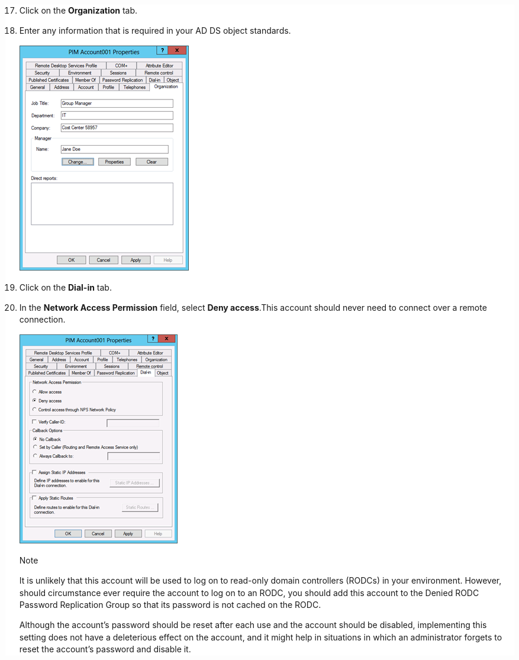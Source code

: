 17. Click on the **Organization** tab.  
  
18. Enter any information that is required in your AD DS object standards.  
  
    ![](../../../media/appendix-creating-management-accounts-protected-accounts-groups-active-directory/sad-127.png)  
  
19. Click on the **Dial\-in** tab.  
  
20. In the **Network Access Permission** field, select **Deny access**.This account should never need to connect over a remote connection.  
  
    ![](../../../media/appendix-creating-management-accounts-protected-accounts-groups-active-directory/sad-128.png)  
  
    > [!NOTE]  
    > It is unlikely that this account will be used to log on to read\-only domain controllers \(RODCs\) in your environment. However, should circumstance ever require the account to log on to an RODC, you should add this account to the Denied RODC Password Replication Group so that its password is not cached on the RODC.  
    >   
    > Although the account’s password should be reset after each use and the account should be disabled, implementing this setting does not have a deleterious effect on the account, and it might help in situations in which an administrator forgets to reset the account’s password and disable it.  
  
